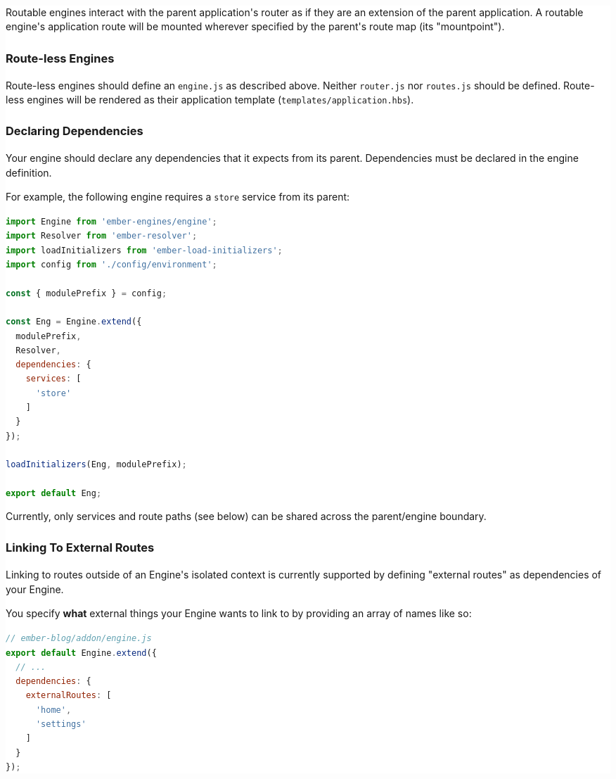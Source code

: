 Routable engines interact with the parent application's router as if they are
an extension of the parent application. A routable engine's application route
will be mounted wherever specified by the parent's route map (its "mountpoint").

### Route-less Engines

Route-less engines should define an `engine.js` as described above. Neither
`router.js` nor `routes.js` should be defined. Route-less engines will be rendered as their application template
(`templates/application.hbs`).

### Declaring Dependencies

Your engine should declare any dependencies that it expects from its parent.
Dependencies must be declared in the engine definition.

For example, the following engine requires a `store` service from its parent:

```js
import Engine from 'ember-engines/engine';
import Resolver from 'ember-resolver';
import loadInitializers from 'ember-load-initializers';
import config from './config/environment';

const { modulePrefix } = config;

const Eng = Engine.extend({
  modulePrefix,
  Resolver,
  dependencies: {
    services: [
      'store'
    ]
  }
});

loadInitializers(Eng, modulePrefix);

export default Eng;
```

Currently, only services and route paths (see below) can be shared across the
parent/engine boundary.

### Linking To External Routes

Linking to routes outside of an Engine's isolated context is currently supported
by defining "external routes" as dependencies of your Engine.

You specify **what** external things your Engine wants to link to by providing
an array of names like so:

```js
// ember-blog/addon/engine.js
export default Engine.extend({
  // ...
  dependencies: {
    externalRoutes: [
      'home',
      'settings'
    ]
  }
});
```
